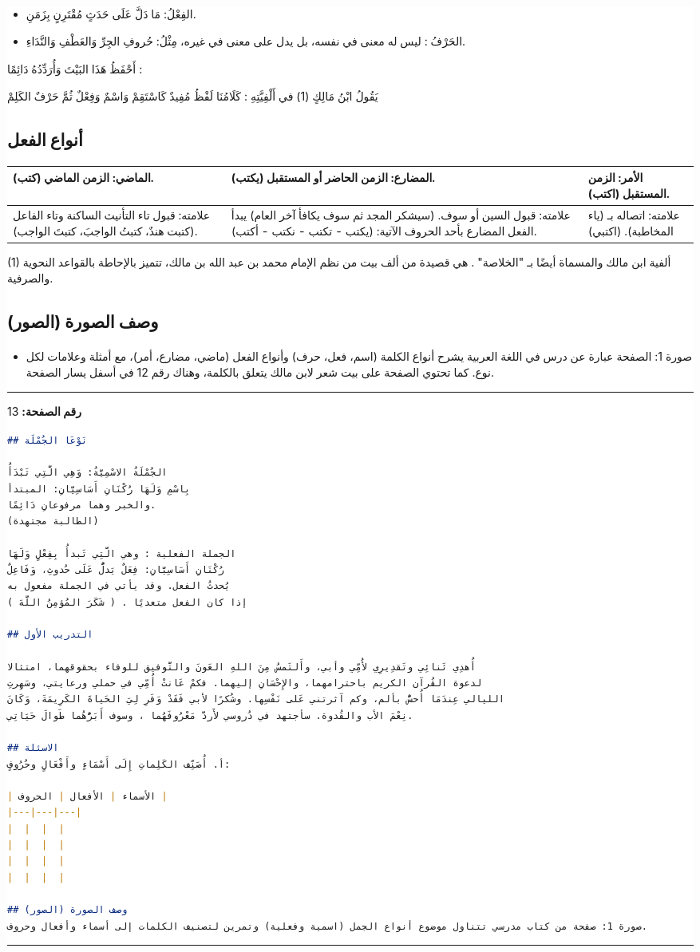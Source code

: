 *   الفِعْلُ: مَا دَلَّ عَلَى حَدَثٍ مُقْتَرِنٍ بِزَمَنِ.

*   الحَرْفُ : ليس له معنى في نفسه، بل يدل على معنى في
    غيره، مِثْلُ: حُروفِ الجِرِّ وَالعَطْفِ وَالنَّدَاءِ.

أَحْفَظُ هَذَا البَيْتَ وَأُرَدِّدُهُ دَائِمًا :

يَقُولُ ابْنُ مَالِكٍ (1) في أَلْفِيَّتِهِ :
كَلَامُنَا لَفْظُ مُفِيدٌ كَاسْتَقِمْ وَاسْمٌ وَفِعْلٌ ثُمَّ حَرْفٌ الكَلِمْ

## أنواع الفعل

| الماضي: الزمن الماضي (كتب).                                                                                                     | المضارع: الزمن الحاضر أو المستقبل (يكتب).                                                                                                                                    | الأمر: الزمن المستقبل (اكتب).                                               |
| :------------------------------------------------------------------------------------------------------------------------------- | :---------------------------------------------------------------------------------------------------------------------------------------------------------------------------- | :----------------------------------------------------------------------------- |
| علامته: قبول تاء التأنيث الساكنة وتاء الفاعل (كتبت هندٌ، كتبتُ الواجبَ، كتبتَ الواجب). | علامته: قبول السين أو سوف. (سيشكر المجد ثم سوف يكافأ آخر العام) يبدأ الفعل المضارع بأحد الحروف الآتية: (يكتب - تكتب - نكتب - أكتب). | علامته: اتصاله بـ (ياء المخاطبة). (اكتبي)                                       |

(1) ألفية ابن مالك والمسماة أيضًا بـ "الخلاصة" . هي قصيدة من ألف بيت من نظم الإمام محمد بن عبد الله بن مالك، تتميز بالإحاطة بالقواعد النحوية والصرفية.

## وصف الصورة (الصور)

*   صورة 1: الصفحة عبارة عن درس في اللغة العربية يشرح أنواع الكلمة (اسم، فعل، حرف) وأنواع الفعل (ماضي، مضارع، أمر)، مع أمثلة وعلامات لكل نوع. كما تحتوي الصفحة على بيت شعر لابن مالك يتعلق بالكلمة، وهناك رقم 12 في أسفل يسار الصفحة.

-----------------------------------------

**رقم الصفحة:** 13
```markdown
## نَوْعَا الجُمْلَة

الجُمْلَةُ الاسْمِيَّةُ: وَهِي الَّتِي تَبْدَأُ
بِاسْمِ وَلَهَا رُكْنَانِ أَسَاسِيَّانِ: المبتدأ
والخبر وهما مرفوعانِ دَائِمًا.
(الطالبة مجتهدة)

الجملة الفعلية : وهي الَّتِي تَبدأُ بِفِعْلٍ وَلَهَا
رُكْنَانِ أَسَاسِيَّانِ: فِعَلٌ يَدلُّ عَلَى حُدوثِ، وَفَاعِلٌ
يُحدثُ الفعل. وقد يأتي في الجملة مفعول به
إذا كان الفعل متعديًا . ( شَكَرَ المُؤمِنُ اللَّهَ )

## التدريب الأول

أُهدِي ثَنائِي وتَقدِيرِي لأُمِّي وأبي، وأَلتَمسُ مِنَ اللهِ العَونَ والتَّوفيق للوفاء بحقوقهما، امتثالا
لدعوة القُرآن الكريم باحترامهما، والإِحْسَانِ إليهما. فكمْ عَانتْ أُمِّي في حملي ورعايتي، وسَهِرتِ
الليالي عِندَمَا أُحسُّ بألم، وكم آثرتني عَلى نَفْسِها. وشُكرًا لأبي فَقَدْ وَفَرِ لِيَ الحَياةَ الكَرِيمَةَ، وَكَانَ
نِعْمَ الأب والقُدوة. سأجتهد في دُروسي لأَردَّ مَعْرُوفَهُما ، وسوف أَبَرُّهُما طَوالَ حَيَاتِي.

## الاسئلة
أ. أُصَنِّف الكَلِماتِ إِلَى أَسْمَاءٍ وأَفْعَالٍ وحُرُوفٍ:

| الأسماء | الأفعال | الحروف |
|---|---|---|
|  |  |  |
|  |  |  |
|  |  |  |
|  |  |  |

## وصف الصورة (الصور)
صورة 1: صفحة من كتاب مدرسي تتناول موضوع أنواع الجمل (اسمية وفعلية) وتمرين لتصنيف الكلمات إلى أسماء وأفعال وحروف.
```
-----------------------------------------
